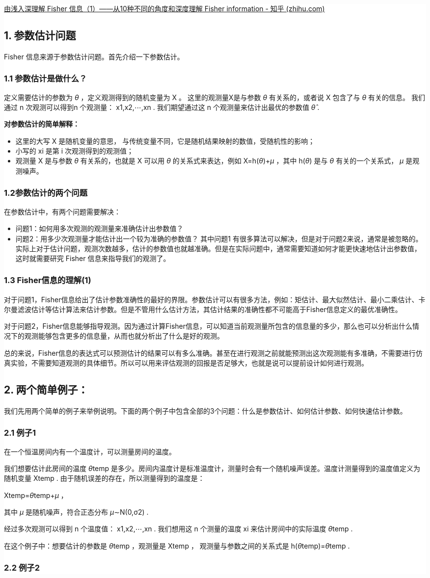 [由浅入深理解 Fisher 信息（1）——从10种不同的角度和深度理解 Fisher information - 知乎 (zhihu.com)](https://zhuanlan.zhihu.com/p/589273267)
## 1. 参数估计问题

Fisher 信息来源于参数估计问题。首先介绍一下参数估计。
### **1.1 参数估计是做什么？**
定义需要估计的参数为 $\theta$ ，定义观测得到的随机变量为 X 。
这里的观测量X是与参数 $\theta$ 有关系的，或者说 X 包含了与 $\theta$ 有关的信息。
我们通过 n 次观测可以得到n 个观测量： x1,x2,⋯,xn . 我们期望通过这 n 个观测量来估计出最优的参数值 $\hat\theta$ .

**对参数估计的简单解释：**
- 这里的大写 X 是随机变量的意思， 与传统变量不同，它是随机结果映射的数值，受随机性的影响；
- 小写的 xi 是第 i 次观测得到的观测值；
- 观测量 X 是与参数 $\theta$ 有关系的，也就是 X 可以用 $\theta$ 的关系式来表达，例如 X=h($\theta$)+$\mu$ ，其中 h($\theta$) 是与 $\theta$ 有关的一个关系式， $\mu$ 是观测噪声。
### **1.2参数估计的两个问题**
在参数估计中，有两个问题需要解决：
- 问题1：如何用多次观测的观测量来准确估计出参数值？
- 问题2：用多少次观测量才能估计出一个较为准确的参数值？
其中问题1 有很多算法可以解决，但是对于问题2来说，通常是被忽略的。实际上对于估计问题，观测次数越多，估计的参数值也就越准确。但是在实际问题中，通常需要知道如何才能更快速地估计出参数值，这时就需要研究 Fisher 信息来指导我们的观测了。

### **1.3 Fisher信息的理解(1)**
对于问题1，Fisher信息给出了估计参数准确性的最好的界限。参数估计可以有很多方法，例如：矩估计、最大似然估计、最小二乘估计、卡尔曼滤波估计等估计算法来估计参数。但是不管用什么估计方法，其估计结果的准确性都不可能高于Fisher信息定义的最优准确性。

对于问题2，Fisher信息能够指导观测。因为通过计算Fisher信息，可以知道当前观测量所包含的信息量的多少，那么也可以分析出什么情况下的观测能够包含更多的信息量，从而也就分析出了什么是好的观测。

总的来说，Fisher信息的表达式可以预测估计的结果可以有多么准确。甚至在进行观测之前就能预测出这次观测能有多准确，不需要进行仿真实验，不需要知道观测的具体细节。所以可以用来评估观测的回报是否足够大，也就是说可以提前设计如何进行观测。

  

## **2. 两个简单例子：**

我们先用两个简单的例子来举例说明。下面的两个例子中包含全部的3个问题：什么是参数估计、如何估计参数、如何快速估计参数。

### **2.1 例子1**

在一个恒温房间内有一个温度计，可以测量房间的温度。

我们想要估计此房间的温度 $\theta$temp 是多少。房间内温度计是标准温度计，测量时会有一个随机噪声误差。温度计测量得到的温度值定义为随机变量 Xtemp . 由于随机误差的存在，所以测量得到的温度是：

Xtemp=$\theta$temp+$\mu$ ，

其中 $\mu$ 是随机噪声，符合正态分布 $\mu$∼N(0,σ2) .

经过多次观测可以得到 n 个温度值： x1,x2,⋯,xn . 我们想用这 n 个测量的温度 xi 来估计房间中的实际温度 $\theta$temp .

在这个例子中：想要估计的参数是 $\theta$temp ，观测量是 Xtemp ， 观测量与参数之间的关系式是 h($\theta$temp)=$\theta$temp .

### **2.2 例子2**
